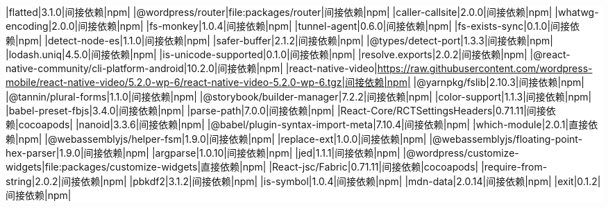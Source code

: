 |flatted|3.1.0|间接依赖|npm|
|@wordpress/router|file:packages/router|间接依赖|npm|
|caller-callsite|2.0.0|间接依赖|npm|
|whatwg-encoding|2.0.0|间接依赖|npm|
|fs-monkey|1.0.4|间接依赖|npm|
|tunnel-agent|0.6.0|间接依赖|npm|
|fs-exists-sync|0.1.0|间接依赖|npm|
|detect-node-es|1.1.0|间接依赖|npm|
|safer-buffer|2.1.2|间接依赖|npm|
|@types/detect-port|1.3.3|间接依赖|npm|
|lodash.uniq|4.5.0|间接依赖|npm|
|is-unicode-supported|0.1.0|间接依赖|npm|
|resolve.exports|2.0.2|间接依赖|npm|
|@react-native-community/cli-platform-android|10.2.0|间接依赖|npm|
|react-native-video|https://raw.githubusercontent.com/wordpress-mobile/react-native-video/5.2.0-wp-6/react-native-video-5.2.0-wp-6.tgz|间接依赖|npm|
|@yarnpkg/fslib|2.10.3|间接依赖|npm|
|@tannin/plural-forms|1.1.0|间接依赖|npm|
|@storybook/builder-manager|7.2.2|间接依赖|npm|
|color-support|1.1.3|间接依赖|npm|
|babel-preset-fbjs|3.4.0|间接依赖|npm|
|parse-path|7.0.0|间接依赖|npm|
|React-Core/RCTSettingsHeaders|0.71.11|间接依赖|cocoapods|
|nanoid|3.3.6|间接依赖|npm|
|@babel/plugin-syntax-import-meta|7.10.4|间接依赖|npm|
|which-module|2.0.1|直接依赖|npm|
|@webassemblyjs/helper-fsm|1.9.0|间接依赖|npm|
|replace-ext|1.0.0|间接依赖|npm|
|@webassemblyjs/floating-point-hex-parser|1.9.0|间接依赖|npm|
|argparse|1.0.10|间接依赖|npm|
|jed|1.1.1|间接依赖|npm|
|@wordpress/customize-widgets|file:packages/customize-widgets|直接依赖|npm|
|React-jsc/Fabric|0.71.11|间接依赖|cocoapods|
|require-from-string|2.0.2|间接依赖|npm|
|pbkdf2|3.1.2|间接依赖|npm|
|is-symbol|1.0.4|间接依赖|npm|
|mdn-data|2.0.14|间接依赖|npm|
|exit|0.1.2|间接依赖|npm|